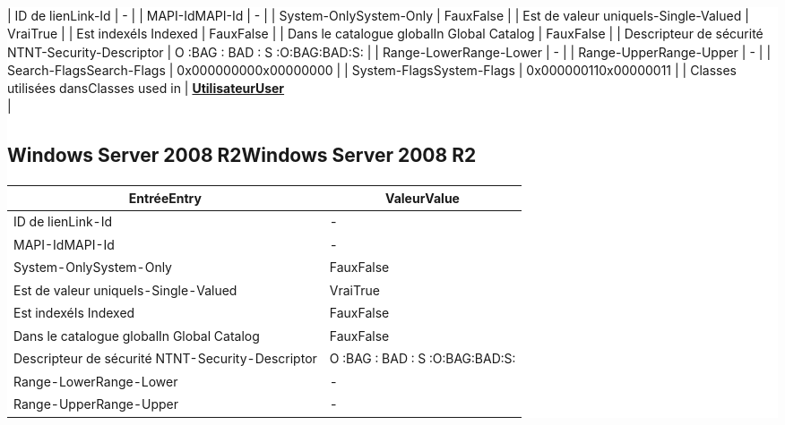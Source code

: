 | <span data-ttu-id="27d30-229">ID de lien</span><span class="sxs-lookup"><span data-stu-id="27d30-229">Link-Id</span></span>                | \-                                |
| <span data-ttu-id="27d30-230">MAPI-Id</span><span class="sxs-lookup"><span data-stu-id="27d30-230">MAPI-Id</span></span>                | \-                                |
| <span data-ttu-id="27d30-231">System-Only</span><span class="sxs-lookup"><span data-stu-id="27d30-231">System-Only</span></span>            | <span data-ttu-id="27d30-232">Faux</span><span class="sxs-lookup"><span data-stu-id="27d30-232">False</span></span>                             |
| <span data-ttu-id="27d30-233">Est de valeur unique</span><span class="sxs-lookup"><span data-stu-id="27d30-233">Is-Single-Valued</span></span>       | <span data-ttu-id="27d30-234">Vrai</span><span class="sxs-lookup"><span data-stu-id="27d30-234">True</span></span>                              |
| <span data-ttu-id="27d30-235">Est indexé</span><span class="sxs-lookup"><span data-stu-id="27d30-235">Is Indexed</span></span>             | <span data-ttu-id="27d30-236">Faux</span><span class="sxs-lookup"><span data-stu-id="27d30-236">False</span></span>                             |
| <span data-ttu-id="27d30-237">Dans le catalogue global</span><span class="sxs-lookup"><span data-stu-id="27d30-237">In Global Catalog</span></span>      | <span data-ttu-id="27d30-238">Faux</span><span class="sxs-lookup"><span data-stu-id="27d30-238">False</span></span>                             |
| <span data-ttu-id="27d30-239">Descripteur de sécurité NT</span><span class="sxs-lookup"><span data-stu-id="27d30-239">NT-Security-Descriptor</span></span> | <span data-ttu-id="27d30-240">O :BAG : BAD : S :</span><span class="sxs-lookup"><span data-stu-id="27d30-240">O:BAG:BAD:S:</span></span>                      |
| <span data-ttu-id="27d30-241">Range-Lower</span><span class="sxs-lookup"><span data-stu-id="27d30-241">Range-Lower</span></span>            | \-                                |
| <span data-ttu-id="27d30-242">Range-Upper</span><span class="sxs-lookup"><span data-stu-id="27d30-242">Range-Upper</span></span>            | \-                                |
| <span data-ttu-id="27d30-243">Search-Flags</span><span class="sxs-lookup"><span data-stu-id="27d30-243">Search-Flags</span></span>           | <span data-ttu-id="27d30-244">0x00000000</span><span class="sxs-lookup"><span data-stu-id="27d30-244">0x00000000</span></span>                        |
| <span data-ttu-id="27d30-245">System-Flags</span><span class="sxs-lookup"><span data-stu-id="27d30-245">System-Flags</span></span>           | <span data-ttu-id="27d30-246">0x00000011</span><span class="sxs-lookup"><span data-stu-id="27d30-246">0x00000011</span></span>                        |
| <span data-ttu-id="27d30-247">Classes utilisées dans</span><span class="sxs-lookup"><span data-stu-id="27d30-247">Classes used in</span></span>        | [<span data-ttu-id="27d30-248">**Utilisateur**</span><span class="sxs-lookup"><span data-stu-id="27d30-248">**User**</span></span>](c-user.md)<br/> |



## <a name="windows-server-2008-r2"></a><span data-ttu-id="27d30-249">Windows Server 2008 R2</span><span class="sxs-lookup"><span data-stu-id="27d30-249">Windows Server 2008 R2</span></span>



| <span data-ttu-id="27d30-250">Entrée</span><span class="sxs-lookup"><span data-stu-id="27d30-250">Entry</span></span> | <span data-ttu-id="27d30-251">Valeur</span><span class="sxs-lookup"><span data-stu-id="27d30-251">Value</span></span> |
|------------------------|-----------------------------------|
| <span data-ttu-id="27d30-252">ID de lien</span><span class="sxs-lookup"><span data-stu-id="27d30-252">Link-Id</span></span>                | \-                                |
| <span data-ttu-id="27d30-253">MAPI-Id</span><span class="sxs-lookup"><span data-stu-id="27d30-253">MAPI-Id</span></span>                | \-                                |
| <span data-ttu-id="27d30-254">System-Only</span><span class="sxs-lookup"><span data-stu-id="27d30-254">System-Only</span></span>            | <span data-ttu-id="27d30-255">Faux</span><span class="sxs-lookup"><span data-stu-id="27d30-255">False</span></span>                             |
| <span data-ttu-id="27d30-256">Est de valeur unique</span><span class="sxs-lookup"><span data-stu-id="27d30-256">Is-Single-Valued</span></span>       | <span data-ttu-id="27d30-257">Vrai</span><span class="sxs-lookup"><span data-stu-id="27d30-257">True</span></span>                              |
| <span data-ttu-id="27d30-258">Est indexé</span><span class="sxs-lookup"><span data-stu-id="27d30-258">Is Indexed</span></span>             | <span data-ttu-id="27d30-259">Faux</span><span class="sxs-lookup"><span data-stu-id="27d30-259">False</span></span>                             |
| <span data-ttu-id="27d30-260">Dans le catalogue global</span><span class="sxs-lookup"><span data-stu-id="27d30-260">In Global Catalog</span></span>      | <span data-ttu-id="27d30-261">Faux</span><span class="sxs-lookup"><span data-stu-id="27d30-261">False</span></span>                             |
| <span data-ttu-id="27d30-262">Descripteur de sécurité NT</span><span class="sxs-lookup"><span data-stu-id="27d30-262">NT-Security-Descriptor</span></span> | <span data-ttu-id="27d30-263">O :BAG : BAD : S :</span><span class="sxs-lookup"><span data-stu-id="27d30-263">O:BAG:BAD:S:</span></span>                      |
| <span data-ttu-id="27d30-264">Range-Lower</span><span class="sxs-lookup"><span data-stu-id="27d30-264">Range-Lower</span></span>            | \-                                |
| <span data-ttu-id="27d30-265">Range-Upper</span><span class="sxs-lookup"><span data-stu-id="27d30-265">Range-Upper</span></span>            | \-                                |